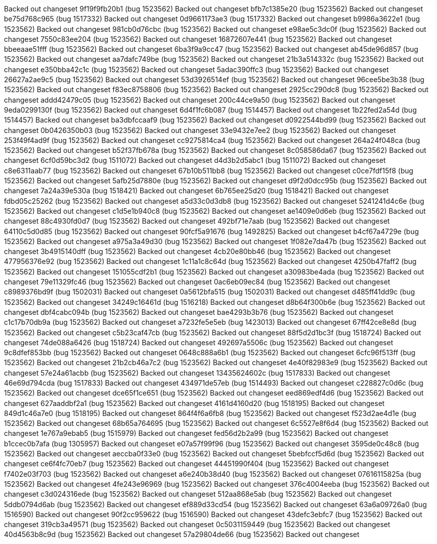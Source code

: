 Backed out changeset 9f19f9fb20b1 (bug 1523562) Backed out changeset bfb7c1385e20 (bug 1523562) Backed out changeset be75d768c965 (bug 1517332) Backed out changeset 0d9661173ae3 (bug 1517332) Backed out changeset b9986a3622e1 (bug 1523562) Backed out changeset 981cb0d76cbc (bug 1523562) Backed out changeset e98ae5c3dc0f (bug 1523562) Backed out changeset 7550c83ee204 (bug 1523562) Backed out changeset 16872607e441 (bug 1523562) Backed out changeset bbeeaae51fff (bug 1523562) Backed out changeset 6ba3f9a9cc47 (bug 1523562) Backed out changeset ab45de96d857 (bug 1523562) Backed out changeset aa7dafc749be (bug 1523562) Backed out changeset 21b3a514332c (bug 1523562) Backed out changeset e350bba42c1c (bug 1523562) Backed out changeset 5adac390ffc3 (bug 1523562) Backed out changeset 26627a2ae9c5 (bug 1523562) Backed out changeset 53d3926514ef (bug 1523562) Backed out changeset 96cee5be3b38 (bug 1523562) Backed out changeset f83ec8758806 (bug 1523562) Backed out changeset 2925cc290dc8 (bug 1523562) Backed out changeset addd42479c05 (bug 1523562) Backed out changeset 200c44ce9a50 (bug 1523562) Backed out changeset 9eda0299130f (bug 1523562) Backed out changeset 6d4f1fc6b087 (bug 1514457) Backed out changeset 1b22fed2a54d (bug 1514457) Backed out changeset ba3dbfccaaf9 (bug 1523562) Backed out changeset d0922544bd99 (bug 1523562) Backed out changeset 0b0426350b03 (bug 1523562) Backed out changeset 33e9432e7ee2 (bug 1523562) Backed out changeset 253f49f4ad9f (bug 1523562) Backed out changeset cc9275814ca4 (bug 1523562) Backed out changeset 264a24f048ca (bug 1523562) Backed out changeset b52f37fb678a (bug 1523562) Backed out changeset 8c058586da67 (bug 1523562) Backed out changeset 6cf0d59bc3d2 (bug 1511072) Backed out changeset d4d3b2d5abc1 (bug 1511072) Backed out changeset c8e6311aab77 (bug 1523562) Backed out changeset 67b10b511bb8 (bug 1523562) Backed out changeset c0ce7fdf15f8 (bug 1523562) Backed out changeset 5afb25d7880e (bug 1523562) Backed out changeset d9f2d0dcc95b (bug 1523562) Backed out changeset 7a24a39e530a (bug 1518421) Backed out changeset 6b765ee25d20 (bug 1518421) Backed out changeset fdbd05c25262 (bug 1523562) Backed out changeset a5d33c0d3db8 (bug 1523562) Backed out changeset 5241241d4c6e (bug 1523562) Backed out changeset c1d5e1b940c8 (bug 1523562) Backed out changeset ae1409e0d6eb (bug 1523562) Backed out changeset 88c4930fd0d7 (bug 1523562) Backed out changeset 492bf71e7aab (bug 1523562) Backed out changeset 64110c5d0d85 (bug 1523562) Backed out changeset 90fcf5a91676 (bug 1492825) Backed out changeset b4cf67a4729e (bug 1523562) Backed out changeset a975a3a49d30 (bug 1523562) Backed out changeset 1f082e7da47b (bug 1523562) Backed out changeset 3b4915140dff (bug 1523562) Backed out changeset 4cb20e80bb46 (bug 1523562) Backed out changeset 477956376e92 (bug 1523562) Backed out changeset 1c11a1c8c64d (bug 1523562) Backed out changeset 4250b47faff2 (bug 1523562) Backed out changeset 151055cdf2b1 (bug 1523562) Backed out changeset a30983be4ada (bug 1523562) Backed out changeset 79e11329fc46 (bug 1523562) Backed out changeset 0ac6eb09ec84 (bug 1523562) Backed out changeset c8989376bd9f (bug 1502031) Backed out changeset 0a5612bfa515 (bug 1502031) Backed out changeset d485ff41dd9c (bug 1523562) Backed out changeset 34249c16461d (bug 1516218) Backed out changeset d8b64f300b6e (bug 1523562) Backed out changeset dbf4cabc094b (bug 1523562) Backed out changeset bae4293b3b76 (bug 1523562) Backed out changeset c1c17b70db9a (bug 1523562) Backed out changeset a7232fe5e5eb (bug 1423013) Backed out changeset 67ff42ce8e8d (bug 1523562) Backed out changeset c5b23caf47cb (bug 1523562) Backed out changeset 88f5d2d1bc3f (bug 1518724) Backed out changeset 74de088a6426 (bug 1518724) Backed out changeset 492697a5506c (bug 1523562) Backed out changeset 9c8dfef853bb (bug 1523562) Backed out changeset 0648c888a6b1 (bug 1523562) Backed out changeset 6cfc96f513ff (bug 1523562) Backed out changeset 21b2cb46a7c2 (bug 1523562) Backed out changeset 4e40f82983e9 (bug 1523562) Backed out changeset 57e24a61acbb (bug 1523562) Backed out changeset 13435624602c (bug 1517833) Backed out changeset 46e69d794cda (bug 1517833) Backed out changeset 434971de57eb (bug 1514493) Backed out changeset c228827c0d6c (bug 1523562) Backed out changeset dce65f1ce651 (bug 1523562) Backed out changeset eed869edf4d6 (bug 1523562) Backed out changeset 627aaddbf2a1 (bug 1523562) Backed out changeset 4161d4160d20 (bug 1518195) Backed out changeset 849d1c46a7e0 (bug 1518195) Backed out changeset 864f4f6a6fb8 (bug 1523562) Backed out changeset f523d2ae4d1e (bug 1523562) Backed out changeset 68b65a764695 (bug 1523562) Backed out changeset 6c5527e8f6d4 (bug 1523562) Backed out changeset 1e767a9ebab5 (bug 1515979) Backed out changeset fed56d2b2a99 (bug 1523562) Backed out changeset b1ccec0b7afa (bug 1305957) Backed out changeset e07a57f99f96 (bug 1523562) Backed out changeset 3595de0c48c8 (bug 1523562) Backed out changeset aeccba0f33e0 (bug 1523562) Backed out changeset 5bebfccf5d6d (bug 1523562) Backed out changeset ce6f4fc70eb7 (bug 1523562) Backed out changeset 44451990f404 (bug 1523562) Backed out changeset f7402e03f703 (bug 1523562) Backed out changeset a6e240b38d40 (bug 1523562) Backed out changeset 07616115825a (bug 1523562) Backed out changeset 4fe243e96969 (bug 1523562) Backed out changeset 376c4004eeba (bug 1523562) Backed out changeset c3d024316ede (bug 1523562) Backed out changeset 512aa868e5ab (bug 1523562) Backed out changeset 5ddb0794d6ab (bug 1523562) Backed out changeset ef889d33cd54 (bug 1523562) Backed out changeset 63a6a09726a0 (bug 1516590) Backed out changeset 90f2cc959622 (bug 1516590) Backed out changeset 43defc3ebfc7 (bug 1523562) Backed out changeset 319cb3a49571 (bug 1523562) Backed out changeset 0c5031159449 (bug 1523562) Backed out changeset 40d4563b8c9d (bug 1523562) Backed out changeset 57a29804de66 (bug 1523562) Backed out changeset